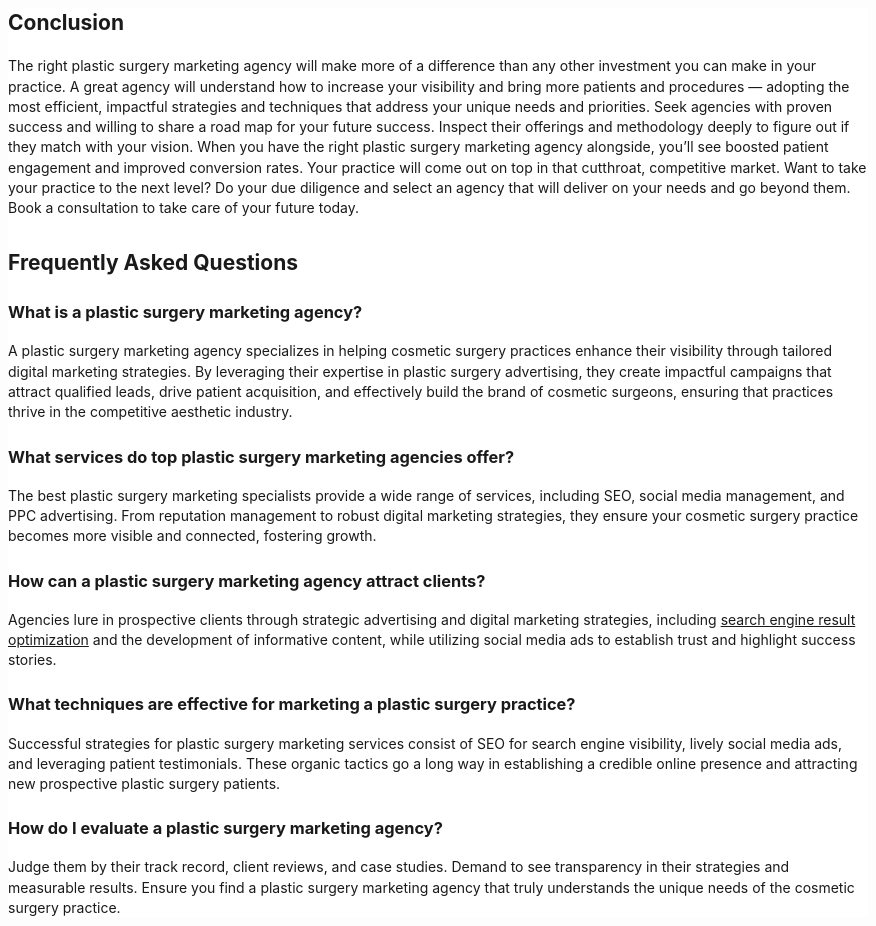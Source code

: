 ## Conclusion

The right plastic surgery marketing agency will make more of a difference than any other investment you can make in your practice. A great agency will understand how to increase your visibility and bring more patients and procedures — adopting the most efficient, impactful strategies and techniques that address your unique needs and priorities. Seek agencies with proven success and willing to share a road map for your future success. Inspect their offerings and methodology deeply to figure out if they match with your vision. When you have the right plastic surgery marketing agency alongside, you’ll see boosted patient engagement and improved conversion rates. Your practice will come out on top in that cutthroat, competitive market. Want to take your practice to the next level? Do your due diligence and select an agency that will deliver on your needs and go beyond them. Book a consultation to take care of your future today.

## Frequently Asked Questions

### What is a plastic surgery marketing agency?

A plastic surgery marketing agency specializes in helping cosmetic surgery practices enhance their visibility through tailored digital marketing strategies. By leveraging their expertise in plastic surgery advertising, they create impactful campaigns that attract qualified leads, drive patient acquisition, and effectively build the brand of cosmetic surgeons, ensuring that practices thrive in the competitive aesthetic industry.

### What services do top plastic surgery marketing agencies offer?

The best plastic surgery marketing specialists provide a wide range of services, including SEO, social media management, and PPC advertising. From reputation management to robust digital marketing strategies, they ensure your cosmetic surgery practice becomes more visible and connected, fostering growth.

### How can a plastic surgery marketing agency attract clients?

Agencies lure in prospective clients through strategic advertising and digital marketing strategies, including [search engine result optimization](https://sagapixel.com/seo-results/) and the development of informative content, while utilizing social media ads to establish trust and highlight success stories.

### What techniques are effective for marketing a plastic surgery practice?

Successful strategies for plastic surgery marketing services consist of SEO for search engine visibility, lively social media ads, and leveraging patient testimonials. These organic tactics go a long way in establishing a credible online presence and attracting new prospective plastic surgery patients.

### How do I evaluate a plastic surgery marketing agency?

Judge them by their track record, client reviews, and case studies. Demand to see transparency in their strategies and measurable results. Ensure you find a plastic surgery marketing agency that truly understands the unique needs of the cosmetic surgery practice.
